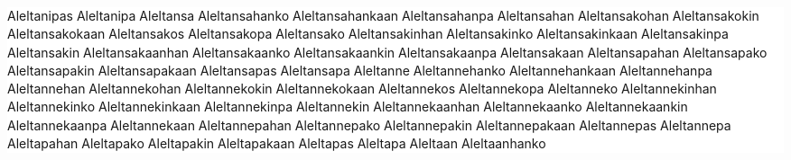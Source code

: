 Aleltanipas
Aleltanipa
Aleltansa
Aleltansahanko
Aleltansahankaan
Aleltansahanpa
Aleltansahan
Aleltansakohan
Aleltansakokin
Aleltansakokaan
Aleltansakos
Aleltansakopa
Aleltansako
Aleltansakinhan
Aleltansakinko
Aleltansakinkaan
Aleltansakinpa
Aleltansakin
Aleltansakaanhan
Aleltansakaanko
Aleltansakaankin
Aleltansakaanpa
Aleltansakaan
Aleltansapahan
Aleltansapako
Aleltansapakin
Aleltansapakaan
Aleltansapas
Aleltansapa
Aleltanne
Aleltannehanko
Aleltannehankaan
Aleltannehanpa
Aleltannehan
Aleltannekohan
Aleltannekokin
Aleltannekokaan
Aleltannekos
Aleltannekopa
Aleltanneko
Aleltannekinhan
Aleltannekinko
Aleltannekinkaan
Aleltannekinpa
Aleltannekin
Aleltannekaanhan
Aleltannekaanko
Aleltannekaankin
Aleltannekaanpa
Aleltannekaan
Aleltannepahan
Aleltannepako
Aleltannepakin
Aleltannepakaan
Aleltannepas
Aleltannepa
Aleltapahan
Aleltapako
Aleltapakin
Aleltapakaan
Aleltapas
Aleltapa
Aleltaan
Aleltaanhanko